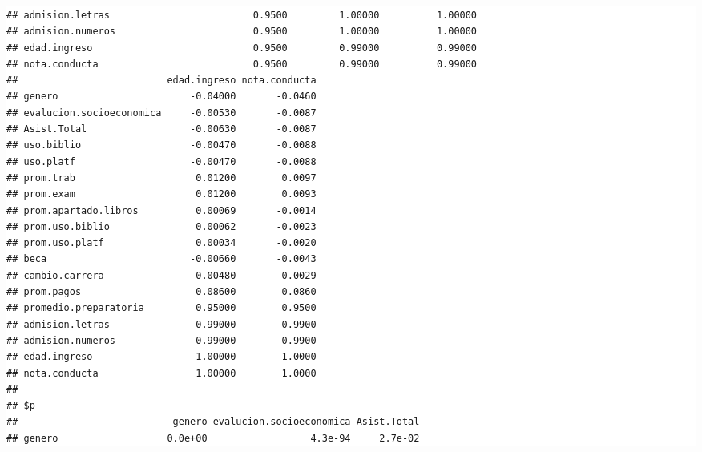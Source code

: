     ## admision.letras                         0.9500         1.00000          1.00000
    ## admision.numeros                        0.9500         1.00000          1.00000
    ## edad.ingreso                            0.9500         0.99000          0.99000
    ## nota.conducta                           0.9500         0.99000          0.99000
    ##                          edad.ingreso nota.conducta
    ## genero                       -0.04000       -0.0460
    ## evalucion.socioeconomica     -0.00530       -0.0087
    ## Asist.Total                  -0.00630       -0.0087
    ## uso.biblio                   -0.00470       -0.0088
    ## uso.platf                    -0.00470       -0.0088
    ## prom.trab                     0.01200        0.0097
    ## prom.exam                     0.01200        0.0093
    ## prom.apartado.libros          0.00069       -0.0014
    ## prom.uso.biblio               0.00062       -0.0023
    ## prom.uso.platf                0.00034       -0.0020
    ## beca                         -0.00660       -0.0043
    ## cambio.carrera               -0.00480       -0.0029
    ## prom.pagos                    0.08600        0.0860
    ## promedio.preparatoria         0.95000        0.9500
    ## admision.letras               0.99000        0.9900
    ## admision.numeros              0.99000        0.9900
    ## edad.ingreso                  1.00000        1.0000
    ## nota.conducta                 1.00000        1.0000
    ## 
    ## $p
    ##                           genero evalucion.socioeconomica Asist.Total
    ## genero                   0.0e+00                  4.3e-94     2.7e-02